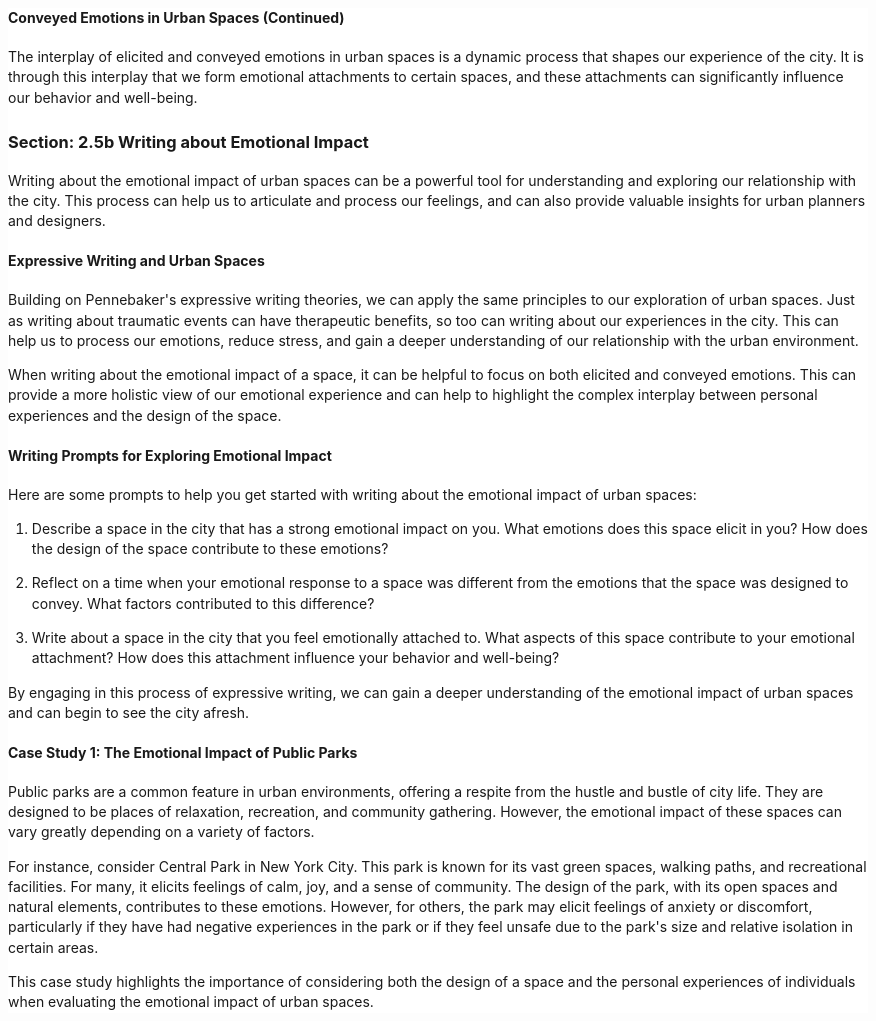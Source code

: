 #### Conveyed Emotions in Urban Spaces (Continued)

The interplay of elicited and conveyed emotions in urban spaces is a dynamic process that shapes our experience of the city. It is through this interplay that we form emotional attachments to certain spaces, and these attachments can significantly influence our behavior and well-being.

### Section: 2.5b Writing about Emotional Impact

Writing about the emotional impact of urban spaces can be a powerful tool for understanding and exploring our relationship with the city. This process can help us to articulate and process our feelings, and can also provide valuable insights for urban planners and designers.

#### Expressive Writing and Urban Spaces

Building on Pennebaker's expressive writing theories, we can apply the same principles to our exploration of urban spaces. Just as writing about traumatic events can have therapeutic benefits, so too can writing about our experiences in the city. This can help us to process our emotions, reduce stress, and gain a deeper understanding of our relationship with the urban environment.

When writing about the emotional impact of a space, it can be helpful to focus on both elicited and conveyed emotions. This can provide a more holistic view of our emotional experience and can help to highlight the complex interplay between personal experiences and the design of the space.

#### Writing Prompts for Exploring Emotional Impact

Here are some prompts to help you get started with writing about the emotional impact of urban spaces:

1. Describe a space in the city that has a strong emotional impact on you. What emotions does this space elicit in you? How does the design of the space contribute to these emotions?

2. Reflect on a time when your emotional response to a space was different from the emotions that the space was designed to convey. What factors contributed to this difference?

3. Write about a space in the city that you feel emotionally attached to. What aspects of this space contribute to your emotional attachment? How does this attachment influence your behavior and well-being?

By engaging in this process of expressive writing, we can gain a deeper understanding of the emotional impact of urban spaces and can begin to see the city afresh.

#### Case Study 1: The Emotional Impact of Public Parks

Public parks are a common feature in urban environments, offering a respite from the hustle and bustle of city life. They are designed to be places of relaxation, recreation, and community gathering. However, the emotional impact of these spaces can vary greatly depending on a variety of factors.

For instance, consider Central Park in New York City. This park is known for its vast green spaces, walking paths, and recreational facilities. For many, it elicits feelings of calm, joy, and a sense of community. The design of the park, with its open spaces and natural elements, contributes to these emotions. However, for others, the park may elicit feelings of anxiety or discomfort, particularly if they have had negative experiences in the park or if they feel unsafe due to the park's size and relative isolation in certain areas.

This case study highlights the importance of considering both the design of a space and the personal experiences of individuals when evaluating the emotional impact of urban spaces.
